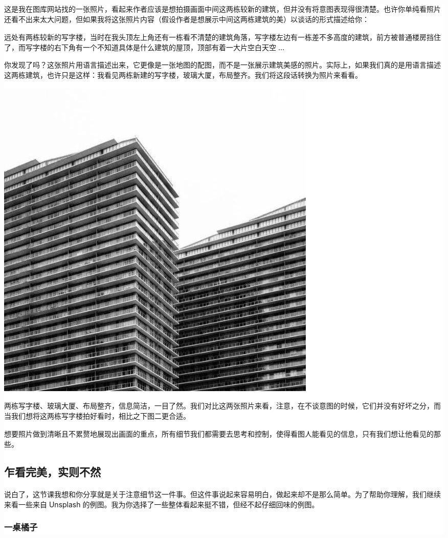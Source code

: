 这是我在图库网站找的一张照片，看起来作者应该是想拍摄画面中间这两栋较新的建筑，但并没有将意图表现得很清楚。也许你单纯看照片还看不出来太大问题，但如果我将这张照片内容（假设作者是想展示中间这两栋建筑的美）以谈话的形式描述给你：



远处有两栋较新的写字楼，当时在我头顶左上角还有一栋看不清楚的建筑角落，写字楼左边有一栋差不多高度的建筑，前方被普通楼房挡住了，而写字楼的右下角有一个不知道具体是什么建筑的屋顶，顶部有着一大片空白天空 …

你发现了吗？这张照片用语言描述出来，它更像是一张地图的配图，而不是一张展示建筑美感的照片。实际上，如果我们真的是用语言描述这两栋建筑，也许只是这样：我看见两栋新建的写字楼，玻璃大厦，布局整齐。我们将这段话转换为照片来看看。

![](./httpsstatic001geekbangorgresourceimagec5f6c501c1b58314215bb1cc06a082919ff6.jpg)

两栋写字楼、玻璃大厦、布局整齐，信息简洁，一目了然。我们对比这两张照片来看，注意，在不谈意图的时候，它们并没有好坏之分，而当我们想将这两栋写字楼拍好看时，相比之下图二更合适。

想要照片做到清晰且不累赘地展现出画面的重点，所有细节我们都需要去思考和控制，使得看图人能看见的信息，只有我们想让他看见的那些。

## 乍看完美，实则不然

说白了，这节课我想和你分享就是关于注意细节这一件事。但这件事说起来容易明白，做起来却不是那么简单。为了帮助你理解，我们继续来看一些来自 Unsplash 的例图。我为你选择了一些整体看起来挺不错，但经不起仔细回味的例图。

### 一桌橘子
